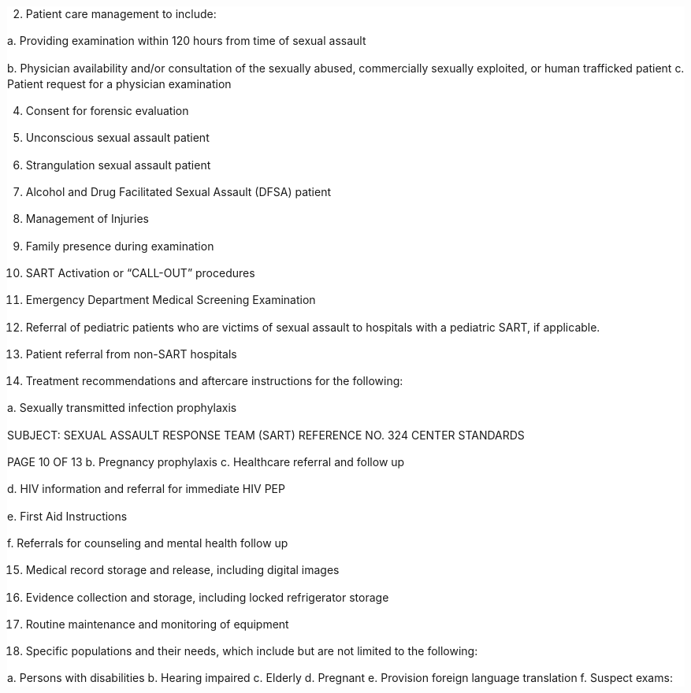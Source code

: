 2. Patient care management to include: 
 
a. Providing examination within 120 hours from time of sexual assault  
 
b. Physician availability and/or consultation of the sexually abused, 
commercially sexually exploited, or human trafficked patient 
c. Patient request for a physician examination 
 
4. Consent for forensic evaluation 
 
5. Unconscious sexual assault patient 
 
6. Strangulation sexual assault patient 
 
7. Alcohol and Drug Facilitated Sexual Assault (DFSA) patient 
 
8. Management of Injuries 
 
9. Family presence during examination 
 
10. SART Activation or “CALL-OUT” procedures 
 
11. Emergency Department Medical Screening Examination 
 
12. Referral of pediatric patients who are victims of sexual assault to hospitals 
with a pediatric SART, if applicable. 
 
13. Patient referral from non-SART hospitals 
 
14. Treatment recommendations and aftercare instructions for the following: 
 
a. Sexually transmitted infection prophylaxis 

SUBJECT: SEXUAL ASSAULT RESPONSE TEAM (SART)  REFERENCE NO. 324 
 CENTER STANDARDS 
 
PAGE 10 OF 13 
b. Pregnancy prophylaxis 
c. Healthcare referral and follow up 
 
d. HIV information and referral for immediate HIV PEP 
 
e. First Aid Instructions  
 
f. Referrals for counseling and mental health follow up 
 
15. Medical record storage and release, including digital images 
 
16. Evidence collection and storage, including locked refrigerator storage 
 
17. Routine maintenance and monitoring of equipment 
 
18. Specific populations and their needs, which include but are not limited to the 
following: 
 
a. Persons with disabilities 
b. Hearing impaired 
c. Elderly 
d. Pregnant 
e. Provision foreign language translation 
f. Suspect exams:  
 